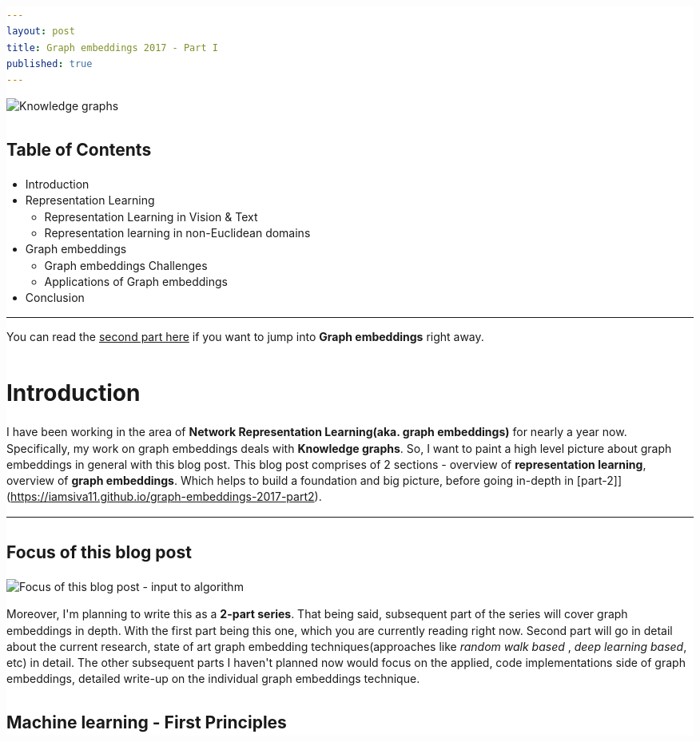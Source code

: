 ```yaml
---
layout: post
title: Graph embeddings 2017 - Part I
published: true
---
```



![Knowledge graphs]({{site.baseurl}}/images/ge1-knowledge-graph.png)

## Table  of Contents
 
* Introduction
* Representation Learning
	* Representation Learning in Vision & Text
    * Representation learning in non-Euclidean domains
* Graph embeddings
	* Graph embeddings Challenges
	* Applications of Graph embeddings
* Conclusion

---

You can read the [second part here](https://iamsiva11.github.io/graph-embeddings-2017-part2/) if you want to jump into **Graph embeddings** right away.

# Introduction

I have been working in the area of **Network Representation Learning(aka. graph embeddings)** for nearly a year now. Specifically, my work on graph embeddings deals with **Knowledge graphs**. So, I want to paint a high level picture about graph embeddings in general with this blog post. This blog post comprises of 2 sections - overview of **representation learning**, overview of **graph embeddings**. Which helps to build a foundation and big picture, before going in-depth in [part-2]](https://iamsiva11.github.io/graph-embeddings-2017-part2).

---

## Focus of this blog post

![Focus of this blog post - input to algorithm]({{site.baseurl}}/images/input-algo-2.png)

Moreover, I'm planning to write this as a **2-part series**. That being said, subsequent part of the series will cover graph embeddings in depth. With the first part being this one, which you are currently reading right now. Second part will go in detail about the current research, state of art graph embedding techniques(approaches like _random walk based_ , _deep learning based_, etc) in detail. The other subsequent parts I haven't planned now would focus on the applied, code implementations side of graph embeddings, detailed write-up on the individual graph embeddings technique.

## Machine learning - First Principles

